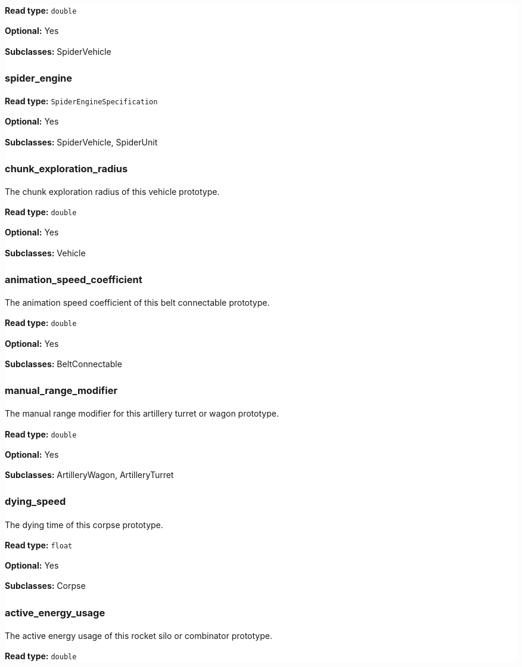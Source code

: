 **Read type:** `double`

**Optional:** Yes

**Subclasses:** SpiderVehicle

### spider_engine

**Read type:** `SpiderEngineSpecification`

**Optional:** Yes

**Subclasses:** SpiderVehicle, SpiderUnit

### chunk_exploration_radius

The chunk exploration radius of this vehicle prototype.

**Read type:** `double`

**Optional:** Yes

**Subclasses:** Vehicle

### animation_speed_coefficient

The animation speed coefficient of this belt connectable prototype.

**Read type:** `double`

**Optional:** Yes

**Subclasses:** BeltConnectable

### manual_range_modifier

The manual range modifier for this artillery turret or wagon prototype.

**Read type:** `double`

**Optional:** Yes

**Subclasses:** ArtilleryWagon, ArtilleryTurret

### dying_speed

The dying time of this corpse prototype.

**Read type:** `float`

**Optional:** Yes

**Subclasses:** Corpse

### active_energy_usage

The active energy usage of this rocket silo or combinator prototype.

**Read type:** `double`
